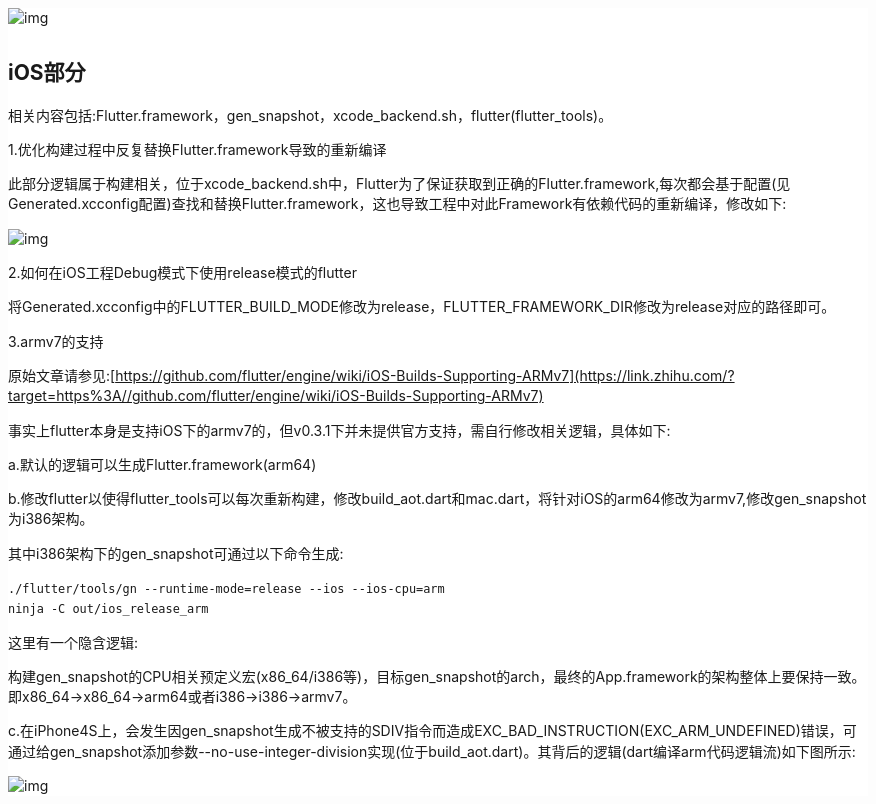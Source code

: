 

![img](https://pic3.zhimg.com/80/v2-a10895702899fd2f5fc576f41a98b57e_720w.jpg)





## iOS部分



相关内容包括:Flutter.framework，gen_snapshot，xcode_backend.sh，flutter(flutter_tools)。

1.优化构建过程中反复替换Flutter.framework导致的重新编译

此部分逻辑属于构建相关，位于xcode_backend.sh中，Flutter为了保证获取到正确的Flutter.framework,每次都会基于配置(见Generated.xcconfig配置)查找和替换Flutter.framework，这也导致工程中对此Framework有依赖代码的重新编译，修改如下:



![img](https://pic1.zhimg.com/80/v2-f67015ea8785af7f1200e9d7998fbce8_720w.jpg)



2.如何在iOS工程Debug模式下使用release模式的flutter

 将Generated.xcconfig中的FLUTTER_BUILD_MODE修改为release，FLUTTER_FRAMEWORK_DIR修改为release对应的路径即可。

3.armv7的支持

原始文章请参见:[https://github.com/flutter/engine/wiki/iOS-Builds-Supporting-ARMv7](https://link.zhihu.com/?target=https%3A//github.com/flutter/engine/wiki/iOS-Builds-Supporting-ARMv7)

事实上flutter本身是支持iOS下的armv7的，但v0.3.1下并未提供官方支持，需自行修改相关逻辑，具体如下:

a.默认的逻辑可以生成Flutter.framework(arm64)

b.修改flutter以使得flutter_tools可以每次重新构建，修改build_aot.dart和mac.dart，将针对iOS的arm64修改为armv7,修改gen_snapshot为i386架构。

其中i386架构下的gen_snapshot可通过以下命令生成:



```text
./flutter/tools/gn --runtime-mode=release --ios --ios-cpu=arm
ninja -C out/ios_release_arm
```





这里有一个隐含逻辑:

构建gen_snapshot的CPU相关预定义宏(x86_64/i386等)，目标gen_snapshot的arch，最终的App.framework的架构整体上要保持一致。即x86_64->x86_64->arm64或者i386->i386->armv7。

c.在iPhone4S上，会发生因gen_snapshot生成不被支持的SDIV指令而造成EXC_BAD_INSTRUCTION(EXC_ARM_UNDEFINED)错误，可通过给gen_snapshot添加参数--no-use-integer-division实现(位于build_aot.dart)。其背后的逻辑(dart编译arm代码逻辑流)如下图所示:



![img](https://pic1.zhimg.com/80/v2-5d2c70c71c21dac1ac1f429e48553038_720w.jpg)
